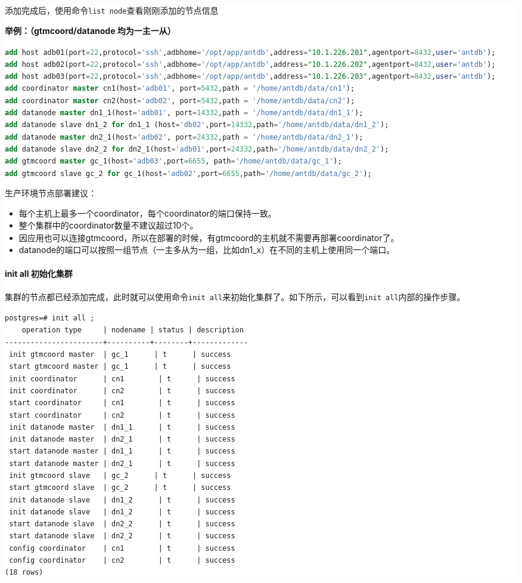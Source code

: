 添加完成后，使用命令`list node`查看刚刚添加的节点信息

**举例：（gtmcoord/datanode 均为一主一从）**

```sql
add host adb01(port=22,protocol='ssh',adbhome='/opt/app/antdb',address="10.1.226.201",agentport=8432,user='antdb');
add host adb02(port=22,protocol='ssh',adbhome='/opt/app/antdb',address="10.1.226.202",agentport=8432,user='antdb');
add host adb03(port=22,protocol='ssh',adbhome='/opt/app/antdb',address="10.1.226.203",agentport=8432,user='antdb');
add coordinator master cn1(host='adb01', port=5432,path = '/home/antdb/data/cn1');
add coordinator master cn2(host='adb02', port=5432,path = '/home/antdb/data/cn2');
add datanode master dn1_1(host='adb01', port=14332,path = '/home/antdb/data/dn1_1');
add datanode slave dn1_2 for dn1_1 (host='db02',port=14332,path='/home/antdb/data/dn1_2');
add datanode master dn2_1(host='adb02', port=24332,path = '/home/antdb/data/dn2_1');
add datanode slave dn2_2 for dn2_1(host='adb01',port=24332,path='/home/antdb/data/dn2_2');
add gtmcoord master gc_1(host='adb03',port=6655, path='/home/antdb/data/gc_1');
add gtmcoord slave gc_2 for gc_1(host='adb02',port=6655,path='/home/antdb/data/gc_2');
```

生产环境节点部署建议：
* 每个主机上最多一个coordinator，每个coordinator的端口保持一致。
* 整个集群中的coordinator数量不建议超过10个。
* 因应用也可以连接gtmcoord，所以在部署的时候，有gtmcoord的主机就不需要再部署coordinator了。
* datanode的端口可以按照一组节点（一主多从为一组，比如dn1_x）在不同的主机上使用同一个端口。


#### init all 初始化集群

集群的节点都已经添加完成，此时就可以使用命令`init all`来初始化集群了。如下所示，可以看到`init all`内部的操作步骤。
```shell
postgres=# init all ;
    operation type     | nodename | status | description 
-----------------------+----------+--------+-------------
 init gtmcoord master  | gc_1      | t      | success
 start gtmcoord master | gc_1      | t      | success
 init coordinator      | cn1        | t      | success
 init coordinator      | cn2        | t      | success
 start coordinator     | cn1        | t      | success
 start coordinator     | cn2        | t      | success
 init datanode master  | dn1_1      | t      | success
 init datanode master  | dn2_1      | t      | success
 start datanode master | dn1_1      | t      | success
 start datanode master | dn2_1      | t      | success
 init gtmcoord slave   | gc_2      | t      | success
 start gtmcoord slave  | gc_2      | t      | success
 init datanode slave   | dn1_2      | t      | success
 init datanode slave   | dn1_2      | t      | success
 start datanode slave  | dn2_2      | t      | success
 start datanode slave  | dn2_2      | t      | success
 config coordinator    | cn1        | t      | success
 config coordinator    | cn2        | t      | success
(18 rows)
```
